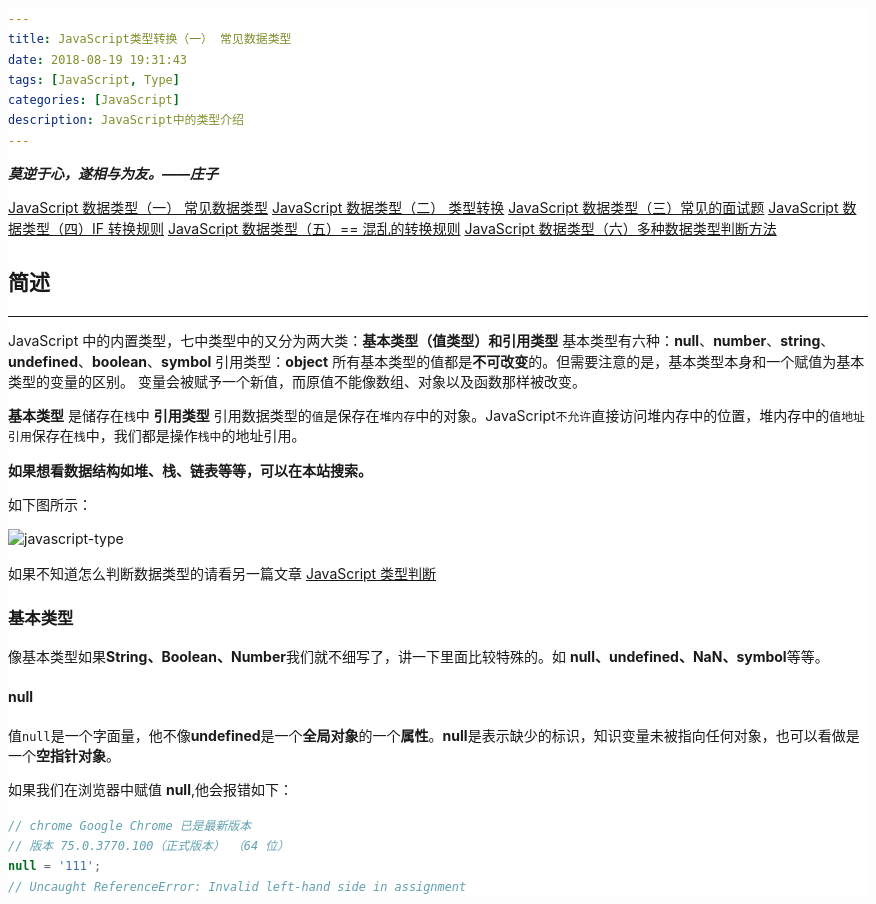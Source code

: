 ```yaml
---
title: JavaScript类型转换（一） 常见数据类型
date: 2018-08-19 19:31:43
tags: [JavaScript, Type]
categories: [JavaScript]
description: JavaScript中的类型介绍
---
```


**_莫逆于心，遂相与为友。——庄子_**

[JavaScript 数据类型（一） 常见数据类型](/blog/javascript/javascript-Type-conversion.html)
[JavaScript 数据类型（二） 类型转换](/blog/javascript/javascript-type-one-question.html)
[JavaScript 数据类型（三）常见的面试题](/blog/javascript/javascript-type-one-questionone.html)
[JavaScript 数据类型（四）IF 转换规则](/blog/javascript/javascript-IF-False-options.html)
[JavaScript 数据类型（五）== 混乱的转换规则](/blog/javascript/javascript-false-true.html)
[JavaScript 数据类型（六）多种数据类型判断方法](/blog/javascript/javascript-bool-type.html)

## 简述

---

JavaScript 中的内置类型，七中类型中的又分为两大类：**基本类型（值类型）和引用类型**
基本类型有六种：**null**、**number**、**string**、**undefined**、**boolean**、**symbol**
引用类型：**object**
所有基本类型的值都是**不可改变**的。但需要注意的是，基本类型本身和一个赋值为基本类型的变量的区别。
变量会被赋予一个新值，而原值不能像数组、对象以及函数那样被改变。

**基本类型** 是储存在`栈`中
**引用类型** 引用数据类型的`值`是保存在`堆内存`中的对象。JavaScript`不允许`直接访问堆内存中的位置，堆内存中的`值地址引用`保存在`栈`中，我们都是操作`栈中`的地址引用。

**如果想看数据结构如堆、栈、链表等等，可以在本站搜索。**

如下图所示：

<img src="../../images/javascript/javascript-type.png" alt="javascript-type" width="60%" style="margin: 0 auto;"/>

如果不知道怎么判断数据类型的请看另一篇文章 [JavaScript 类型判断](/blog/javascript/javascript-bool-type.html)

### 基本类型

像基本类型如果**String、Boolean、Number**我们就不细写了，讲一下里面比较特殊的。如 **null、undefined、NaN、symbol**等等。

#### null

值`null`是一个字面量，他不像**undefined**是一个**全局对象**的一个**属性**。**null**是表示缺少的标识，知识变量未被指向任何对象，也可以看做是一个**空指针对象**。

如果我们在浏览器中赋值 **null**,他会报错如下：

```javascript
// chrome Google Chrome 已是最新版本
// 版本 75.0.3770.100（正式版本） （64 位）
null = '111';
// Uncaught ReferenceError: Invalid left-hand side in assignment
```
